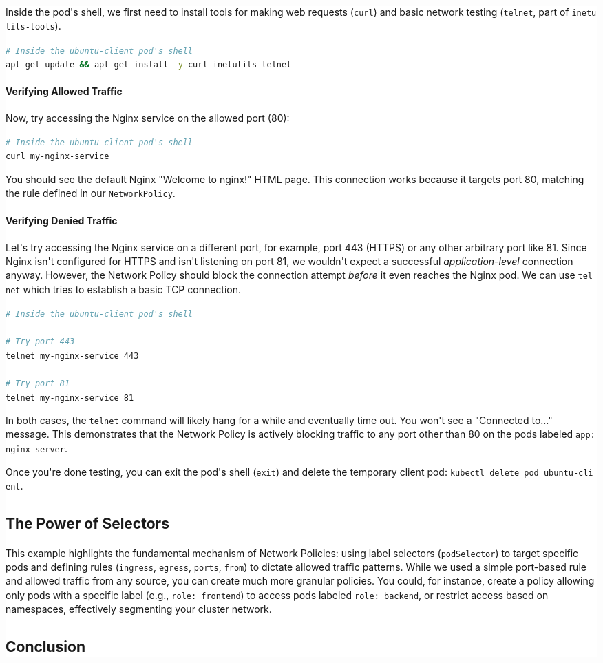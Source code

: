 Inside the pod's shell, we first need to install tools for making web requests (`curl`) and basic network testing (`telnet`, part of `inetutils-tools`).

```bash
# Inside the ubuntu-client pod's shell
apt-get update && apt-get install -y curl inetutils-telnet
```

#### Verifying Allowed Traffic

Now, try accessing the Nginx service on the allowed port (80):

```bash
# Inside the ubuntu-client pod's shell
curl my-nginx-service
```

You should see the default Nginx "Welcome to nginx!" HTML page. This connection works because it targets port 80, matching the rule defined in our `NetworkPolicy`.

#### Verifying Denied Traffic

Let's try accessing the Nginx service on a different port, for example, port 443 (HTTPS) or any other arbitrary port like 81. Since Nginx isn't configured for HTTPS and isn't listening on port 81, we wouldn't expect a successful *application-level* connection anyway. However, the Network Policy should block the connection attempt *before* it even reaches the Nginx pod. We can use `telnet` which tries to establish a basic TCP connection.

```bash
# Inside the ubuntu-client pod's shell

# Try port 443
telnet my-nginx-service 443

# Try port 81
telnet my-nginx-service 81
```

In both cases, the `telnet` command will likely hang for a while and eventually time out. You won't see a "Connected to..." message. This demonstrates that the Network Policy is actively blocking traffic to any port other than 80 on the pods labeled `app: nginx-server`.

Once you're done testing, you can exit the pod's shell (`exit`) and delete the temporary client pod: `kubectl delete pod ubuntu-client`.

## The Power of Selectors

This example highlights the fundamental mechanism of Network Policies: using label selectors (`podSelector`) to target specific pods and defining rules (`ingress`, `egress`, `ports`, `from`) to dictate allowed traffic patterns. While we used a simple port-based rule and allowed traffic from any source, you can create much more granular policies. You could, for instance, create a policy allowing only pods with a specific label (e.g., `role: frontend`) to access pods labeled `role: backend`, or restrict access based on namespaces, effectively segmenting your cluster network.

## Conclusion
